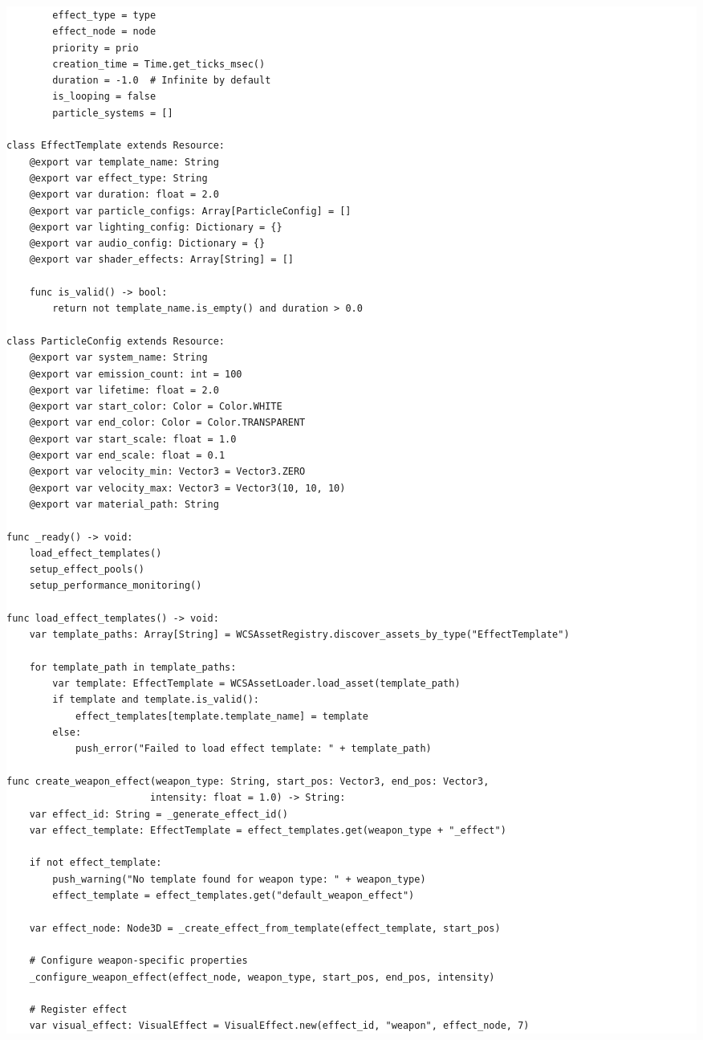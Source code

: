 ```gdscript
        effect_type = type
        effect_node = node
        priority = prio
        creation_time = Time.get_ticks_msec()
        duration = -1.0  # Infinite by default
        is_looping = false
        particle_systems = []

class EffectTemplate extends Resource:
    @export var template_name: String
    @export var effect_type: String
    @export var duration: float = 2.0
    @export var particle_configs: Array[ParticleConfig] = []
    @export var lighting_config: Dictionary = {}
    @export var audio_config: Dictionary = {}
    @export var shader_effects: Array[String] = []
    
    func is_valid() -> bool:
        return not template_name.is_empty() and duration > 0.0

class ParticleConfig extends Resource:
    @export var system_name: String
    @export var emission_count: int = 100
    @export var lifetime: float = 2.0
    @export var start_color: Color = Color.WHITE
    @export var end_color: Color = Color.TRANSPARENT
    @export var start_scale: float = 1.0
    @export var end_scale: float = 0.1
    @export var velocity_min: Vector3 = Vector3.ZERO
    @export var velocity_max: Vector3 = Vector3(10, 10, 10)
    @export var material_path: String

func _ready() -> void:
    load_effect_templates()
    setup_effect_pools()
    setup_performance_monitoring()

func load_effect_templates() -> void:
    var template_paths: Array[String] = WCSAssetRegistry.discover_assets_by_type("EffectTemplate")
    
    for template_path in template_paths:
        var template: EffectTemplate = WCSAssetLoader.load_asset(template_path)
        if template and template.is_valid():
            effect_templates[template.template_name] = template
        else:
            push_error("Failed to load effect template: " + template_path)

func create_weapon_effect(weapon_type: String, start_pos: Vector3, end_pos: Vector3, 
                         intensity: float = 1.0) -> String:
    var effect_id: String = _generate_effect_id()
    var effect_template: EffectTemplate = effect_templates.get(weapon_type + "_effect")
    
    if not effect_template:
        push_warning("No template found for weapon type: " + weapon_type)
        effect_template = effect_templates.get("default_weapon_effect")
    
    var effect_node: Node3D = _create_effect_from_template(effect_template, start_pos)
    
    # Configure weapon-specific properties
    _configure_weapon_effect(effect_node, weapon_type, start_pos, end_pos, intensity)
    
    # Register effect
    var visual_effect: VisualEffect = VisualEffect.new(effect_id, "weapon", effect_node, 7)
```